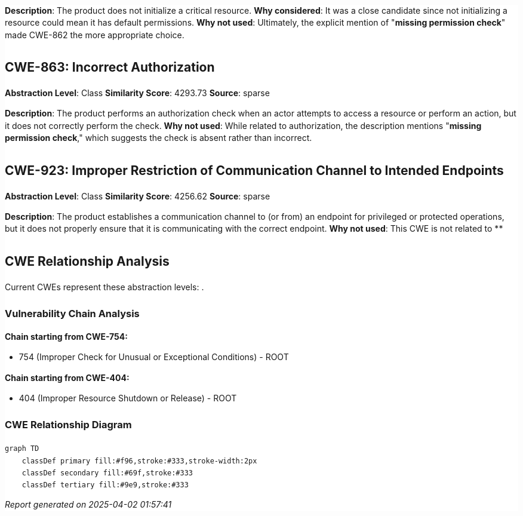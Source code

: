 **Description**:
The product does not initialize a critical resource.
**Why considered**: It was a close candidate since not initializing a resource could mean it has default permissions.
**Why not used**: Ultimately, the explicit mention of "**missing permission check**" made CWE-862 the more appropriate choice.

## CWE-863: Incorrect Authorization
**Abstraction Level**: Class
**Similarity Score**: 4293.73
**Source**: sparse

**Description**:
The product performs an authorization check when an actor attempts to access a resource or perform an action, but it does not correctly perform the check.
**Why not used**: While related to authorization, the description mentions "**missing permission check**," which suggests the check is absent rather than incorrect.

## CWE-923: Improper Restriction of Communication Channel to Intended Endpoints
**Abstraction Level**: Class
**Similarity Score**: 4256.62
**Source**: sparse

**Description**:
The product establishes a communication channel to (or from) an endpoint for privileged or protected operations, but it does not properly ensure that it is communicating with the correct endpoint.
**Why not used**: This CWE is not related to **


## CWE Relationship Analysis

Current CWEs represent these abstraction levels: .


### Vulnerability Chain Analysis

**Chain starting from CWE-754:**
- 754 (Improper Check for Unusual or Exceptional Conditions) - ROOT


**Chain starting from CWE-404:**
- 404 (Improper Resource Shutdown or Release) - ROOT



### CWE Relationship Diagram

```mermaid
graph TD
    classDef primary fill:#f96,stroke:#333,stroke-width:2px
    classDef secondary fill:#69f,stroke:#333
    classDef tertiary fill:#9e9,stroke:#333
```



*Report generated on 2025-04-02 01:57:41*
